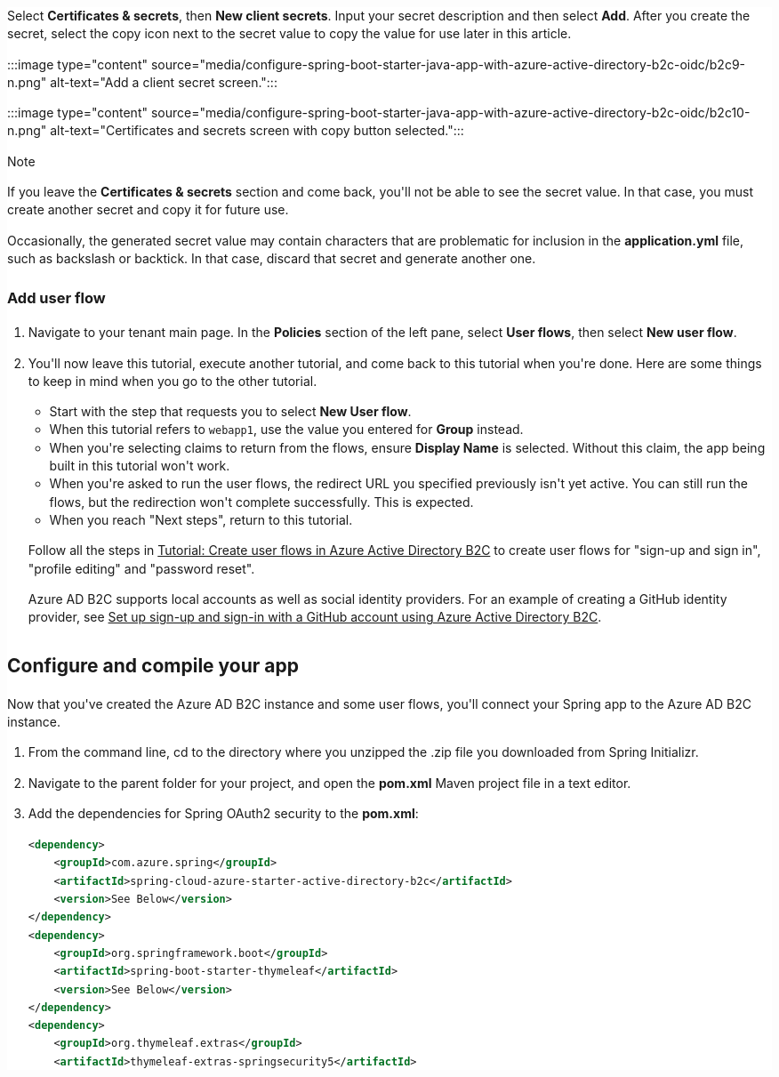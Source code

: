 Select **Certificates & secrets**, then **New client secrets**. Input your secret description and then select **Add**. After you create the secret, select the copy icon next to the secret value to copy the value for use later in this article.

:::image type="content" source="media/configure-spring-boot-starter-java-app-with-azure-active-directory-b2c-oidc/b2c9-n.png" alt-text="Add a client secret screen.":::

:::image type="content" source="media/configure-spring-boot-starter-java-app-with-azure-active-directory-b2c-oidc/b2c10-n.png" alt-text="Certificates and secrets screen with copy button selected.":::

> [!NOTE]
> If you leave the **Certificates & secrets** section and come back, you'll not be able to see the secret value. In that case, you must create another secret and copy it for future use.
>
> Occasionally, the generated secret value may contain characters that are problematic for inclusion in the **application.yml** file, such as backslash or backtick. In that case, discard that secret and generate another one.

### Add user flow

1. Navigate to your tenant main page. In the **Policies** section of the left pane, select **User flows**, then select **New user flow**.

1. You'll now leave this tutorial, execute another tutorial, and come back to this tutorial when you're done. Here are some things to keep in mind when you go to the other tutorial.

   * Start with the step that requests you to select **New User flow**.
   * When this tutorial refers to `webapp1`, use the value you entered for **Group** instead.
   * When you're selecting claims to return from the flows, ensure **Display Name** is selected. Without this claim, the app being built in this tutorial won't work.
   * When you're asked to run the user flows, the redirect URL you specified previously isn't yet active. You can still run the flows, but the redirection won't complete successfully. This is expected.
   * When you reach "Next steps", return to this tutorial.

   Follow all the steps in [Tutorial: Create user flows in Azure Active Directory B2C](/azure/active-directory-b2c/tutorial-create-user-flows) to create user flows for "sign-up and sign in", "profile editing" and "password reset".

   Azure AD B2C supports local accounts as well as social identity providers. For an example of creating a GitHub identity provider, see [Set up sign-up and sign-in with a GitHub account using Azure Active Directory B2C](/azure/active-directory-b2c/identity-provider-github).

## Configure and compile your app

Now that you've created the Azure AD B2C instance and some user flows, you'll connect your Spring app to the Azure AD B2C instance.

1. From the command line, cd to the directory where you unzipped the .zip file you downloaded from Spring Initializr.

1. Navigate to the parent folder for your project, and open the **pom.xml** Maven project file in a text editor.

1. Add the dependencies for Spring OAuth2 security to the **pom.xml**:

   ```xml
   <dependency>
       <groupId>com.azure.spring</groupId>
       <artifactId>spring-cloud-azure-starter-active-directory-b2c</artifactId>
       <version>See Below</version>
   </dependency>
   <dependency>
       <groupId>org.springframework.boot</groupId>
       <artifactId>spring-boot-starter-thymeleaf</artifactId>
       <version>See Below</version>
   </dependency>
   <dependency>
       <groupId>org.thymeleaf.extras</groupId>
       <artifactId>thymeleaf-extras-springsecurity5</artifactId>
   ```